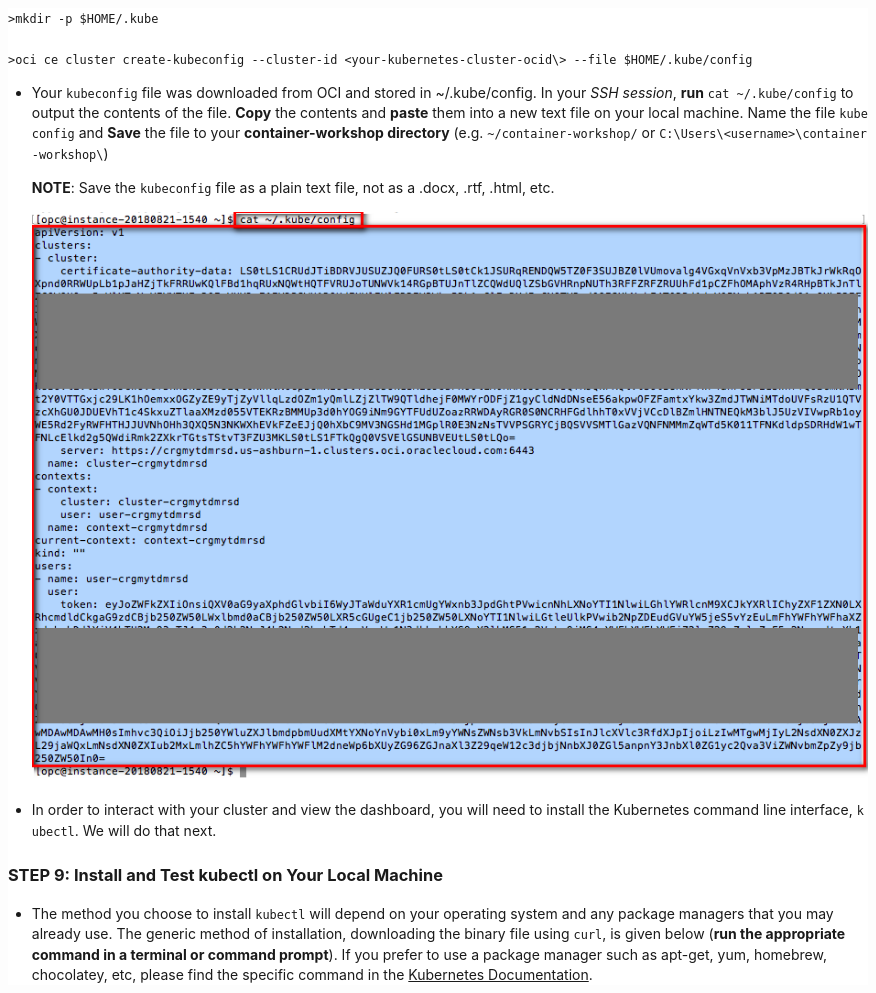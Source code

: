     >mkdir -p $HOME/.kube

    >oci ce cluster create-kubeconfig --cluster-id <your-kubernetes-cluster-ocid\> --file $HOME/.kube/config

  - Your `kubeconfig` file was downloaded from OCI and stored in ~/.kube/config. In your _SSH session_, **run** `cat ~/.kube/config` to output the contents of the file. **Copy** the contents and **paste** them into a new text file on your local machine. Name the file `kubeconfig` and **Save** the file to your **container-workshop directory** (e.g. `~/container-workshop/` or `C:\Users\<username>\container-workshop\`)

    **NOTE**: Save the `kubeconfig` file as a plain text file, not as a .docx, .rtf, .html, etc.

    ![](images/200/LabGuide200-8d14ba10.png)

  - In order to interact with your cluster and view the dashboard, you will need to install the Kubernetes command line interface, `kubectl`. We will do that next.

### **STEP 9**: Install and Test kubectl on Your Local Machine

  - The method you choose to install `kubectl` will depend on your operating system and any package managers that you may already use. The generic method of installation, downloading the binary file using `curl`, is given below (**run the appropriate command in a terminal or command prompt**). If you prefer to use a package manager such as apt-get, yum, homebrew, chocolatey, etc, please find the specific command in the [Kubernetes Documentation](https://kubernetes.io/docs/tasks/tools/install-kubectl/).
